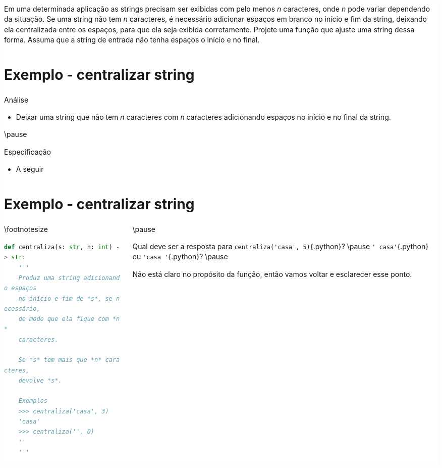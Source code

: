 Em uma determinada aplicação as strings precisam ser exibidas com pelo menos $n$ caracteres, onde $n$ pode variar dependendo da situação. Se uma string não tem $n$ caracteres, é necessário adicionar espaços em branco no início e fim da string, deixando ela centralizada entre os espaços, para que ela seja exibida corretamente. Projete uma função que ajuste uma string dessa forma. Assuma que a string de entrada não tenha espaços o início e no final.


# Exemplo - centralizar string

Análise

- Deixar uma string que não tem $n$ caracteres com $n$ caracteres adicionando espaços no início e no final da string.

\pause

Especificação

- A seguir


# Exemplo - centralizar string

<div class="columns">
<div class="column" width="48%">
\footnotesize

```python
def centraliza(s: str, n: int) -> str:
    '''
    Produz uma string adicionando espaços
    no início e fim de *s*, se necessário,
    de modo que ela fique com *n*
    caracteres.

    Se *s* tem mais que *n* caracteres,
    devolve *s*.

    Exemplos
    >>> centraliza('casa', 3)
    'casa'
    >>> centraliza('', 0)
    ''
    '''
```

</div>
<div class="column" width="48%">
\pause

Qual deve ser a resposta para `centraliza('casa', 5)`{.python}? \pause `' casa'`{.python} ou `'casa '`{.python}? \pause

Não está claro no propósito da função, então vamos voltar e esclarecer esse ponto.
